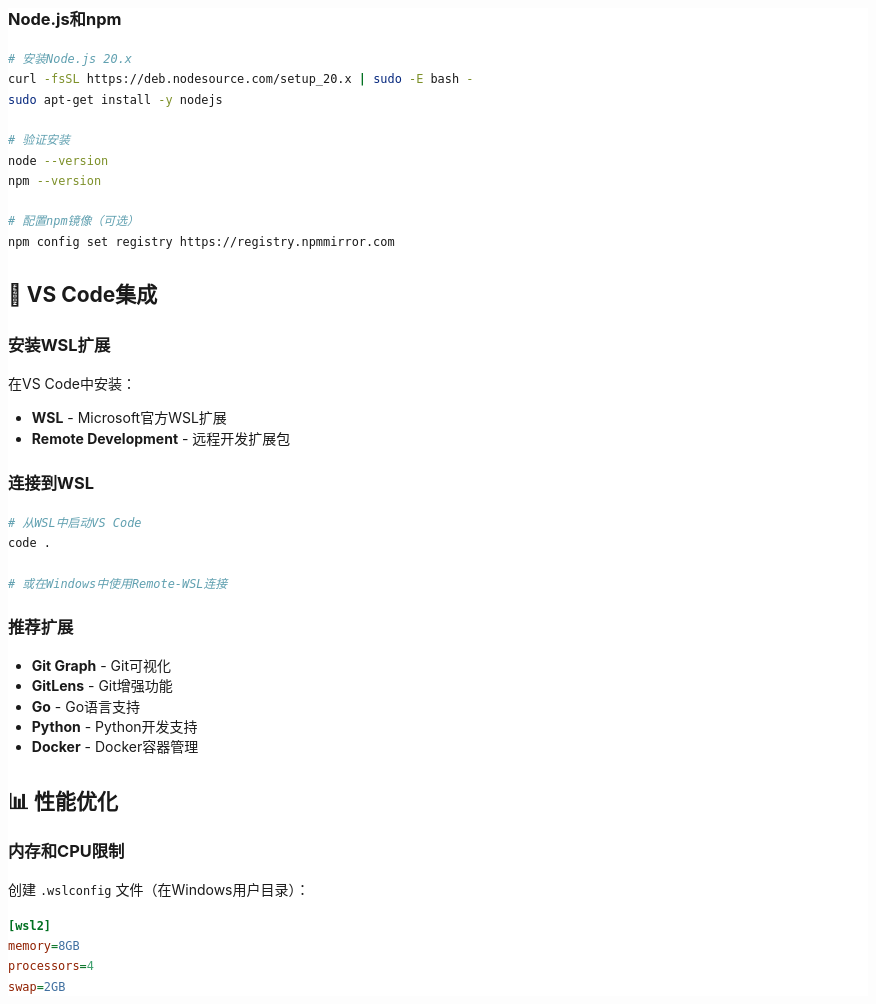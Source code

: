 ### Node.js和npm

```bash
# 安装Node.js 20.x
curl -fsSL https://deb.nodesource.com/setup_20.x | sudo -E bash -
sudo apt-get install -y nodejs

# 验证安装
node --version
npm --version

# 配置npm镜像（可选）
npm config set registry https://registry.npmmirror.com
```

## 🔧 VS Code集成

### 安装WSL扩展

在VS Code中安装：
- **WSL** - Microsoft官方WSL扩展
- **Remote Development** - 远程开发扩展包

### 连接到WSL

```bash
# 从WSL中启动VS Code
code .

# 或在Windows中使用Remote-WSL连接
```

### 推荐扩展

- **Git Graph** - Git可视化
- **GitLens** - Git增强功能
- **Go** - Go语言支持
- **Python** - Python开发支持
- **Docker** - Docker容器管理

## 📊 性能优化

### 内存和CPU限制

创建 `.wslconfig` 文件（在Windows用户目录）：

```ini
[wsl2]
memory=8GB
processors=4
swap=2GB
```
